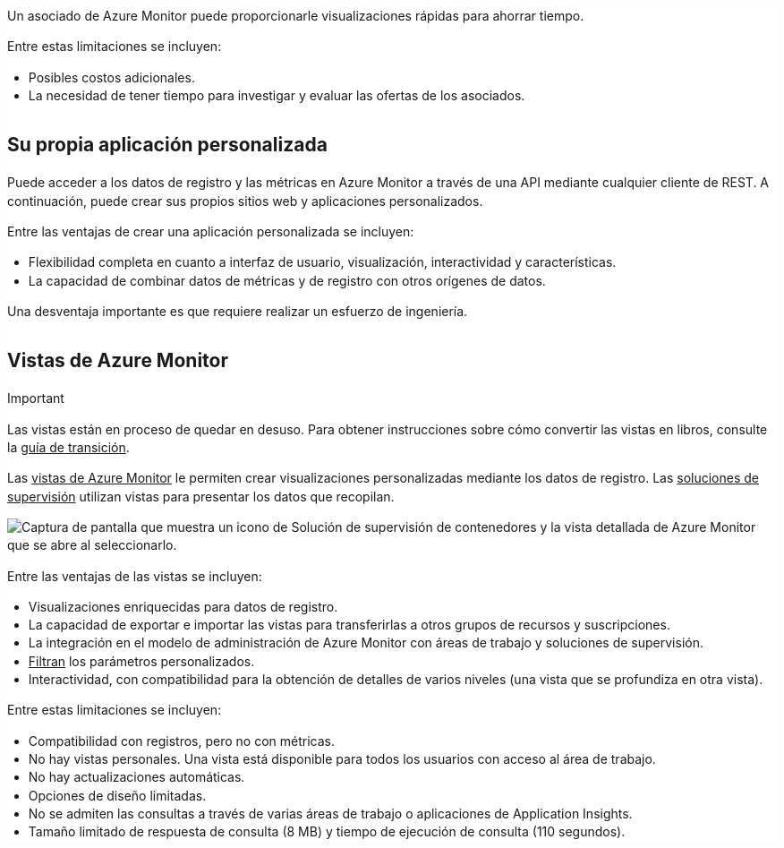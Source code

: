 Un asociado de Azure Monitor puede proporcionarle visualizaciones rápidas para ahorrar tiempo. 

Entre estas limitaciones se incluyen:

- Posibles costos adicionales.
- La necesidad de tener tiempo para investigar y evaluar las ofertas de los asociados.

## <a name="your-own-custom-application"></a>Su propia aplicación personalizada
Puede acceder a los datos de registro y las métricas en Azure Monitor a través de una API mediante cualquier cliente de REST. A continuación, puede crear sus propios sitios web y aplicaciones personalizados.

Entre las ventajas de crear una aplicación personalizada se incluyen:

- Flexibilidad completa en cuanto a interfaz de usuario, visualización, interactividad y características.
- La capacidad de combinar datos de métricas y de registro con otros orígenes de datos.

Una desventaja importante es que requiere realizar un esfuerzo de ingeniería.

## <a name="azure-monitor-views"></a>Vistas de Azure Monitor

> [!IMPORTANT]
> Las vistas están en proceso de quedar en desuso. Para obtener instrucciones sobre cómo convertir las vistas en libros, consulte la [guía de transición](visualize/view-designer-conversion-overview.md).

Las [vistas de Azure Monitor](visualize/view-designer.md) le permiten crear visualizaciones personalizadas mediante los datos de registro. Las [soluciones de supervisión](insights/solutions.md) utilizan vistas para presentar los datos que recopilan.


![Captura de pantalla que muestra un icono de Solución de supervisión de contenedores y la vista detallada de Azure Monitor que se abre al seleccionarlo.](media/visualizations/view.png)

Entre las ventajas de las vistas se incluyen:

- Visualizaciones enriquecidas para datos de registro.
- La capacidad de exportar e importar las vistas para transferirlas a otros grupos de recursos y suscripciones.
- La integración en el modelo de administración de Azure Monitor con áreas de trabajo y soluciones de supervisión.
- [Filtran](visualize/view-designer-filters.md) los parámetros personalizados.
- Interactividad, con compatibilidad para la obtención de detalles de varios niveles (una vista que se profundiza en otra vista).

Entre estas limitaciones se incluyen:

- Compatibilidad con registros, pero no con métricas.
- No hay vistas personales. Una vista está disponible para todos los usuarios con acceso al área de trabajo.
- No hay actualizaciones automáticas.
- Opciones de diseño limitadas.
- No se admiten las consultas a través de varias áreas de trabajo o aplicaciones de Application Insights.
- Tamaño limitado de respuesta de consulta (8 MB) y tiempo de ejecución de consulta (110 segundos).
